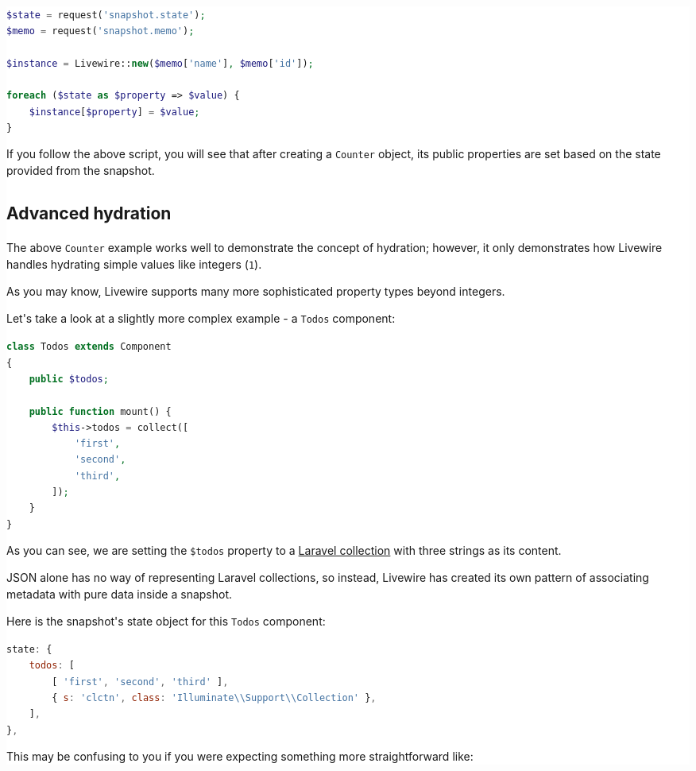 ```php
$state = request('snapshot.state');
$memo = request('snapshot.memo');

$instance = Livewire::new($memo['name'], $memo['id']);

foreach ($state as $property => $value) {
    $instance[$property] = $value;
}
```

If you follow the above script, you will see that after creating a `Counter` object, its public properties are set based on the state provided from the snapshot.

## Advanced hydration

The above `Counter` example works well to demonstrate the concept of hydration; however, it only demonstrates how Livewire handles hydrating simple values like integers (`1`).

As you may know, Livewire supports many more sophisticated property types beyond integers.

Let's take a look at a slightly more complex example - a `Todos` component:

```php
class Todos extends Component
{
    public $todos;

    public function mount() {
        $this->todos = collect([
            'first',
            'second',
            'third',
        ]);
    }
}
```

As you can see, we are setting the `$todos` property to a [Laravel collection](https://laravel.com/docs/collections#main-content) with three strings as its content.

JSON alone has no way of representing Laravel collections, so instead, Livewire has created its own pattern of associating metadata with pure data inside a snapshot.

Here is the snapshot's state object for this `Todos` component:

```js
state: {
    todos: [
        [ 'first', 'second', 'third' ],
        { s: 'clctn', class: 'Illuminate\\Support\\Collection' },
    ],
},
```

This may be confusing to you if you were expecting something more straightforward like:
